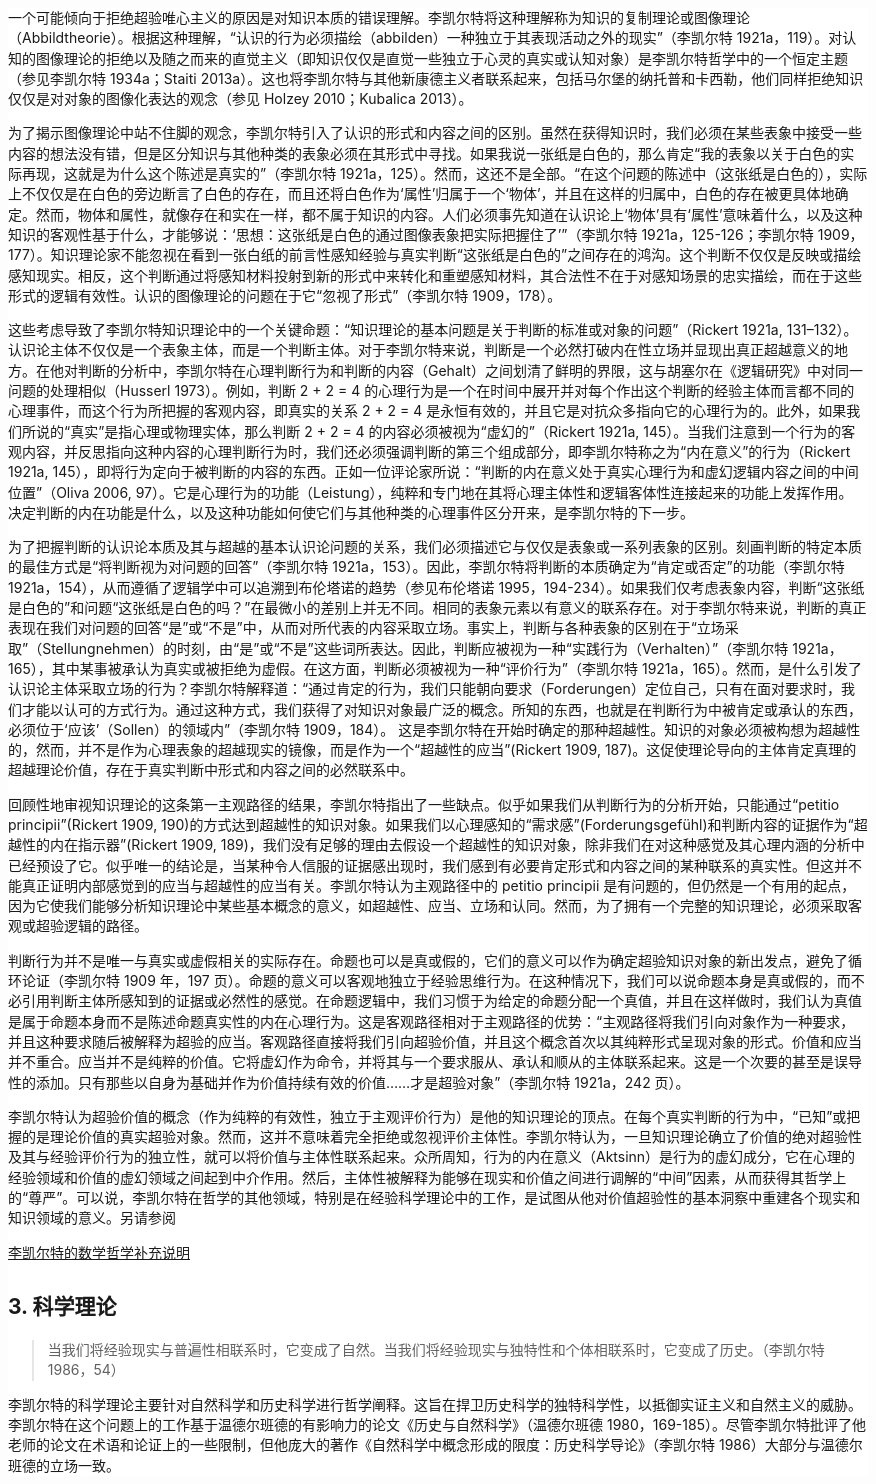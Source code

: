 一个可能倾向于拒绝超验唯心主义的原因是对知识本质的错误理解。李凯尔特将这种理解称为知识的复制理论或图像理论（Abbildtheorie）。根据这种理解，“认识的行为必须描绘（abbilden）一种独立于其表现活动之外的现实”（李凯尔特 1921a，119）。对认知的图像理论的拒绝以及随之而来的直觉主义（即知识仅仅是直觉一些独立于心灵的真实或认知对象）是李凯尔特哲学中的一个恒定主题（参见李凯尔特 1934a；Staiti 2013a）。这也将李凯尔特与其他新康德主义者联系起来，包括马尔堡的纳托普和卡西勒，他们同样拒绝知识仅仅是对对象的图像化表达的观念（参见 Holzey 2010；Kubalica 2013）。

为了揭示图像理论中站不住脚的观念，李凯尔特引入了认识的形式和内容之间的区别。虽然在获得知识时，我们必须在某些表象中接受一些内容的想法没有错，但是区分知识与其他种类的表象必须在其形式中寻找。如果我说一张纸是白色的，那么肯定“我的表象以关于白色的实际再现，这就是为什么这个陈述是真实的”（李凯尔特 1921a，125）。然而，这还不是全部。“在这个问题的陈述中（这张纸是白色的），实际上不仅仅是在白色的旁边断言了白色的存在，而且还将白色作为‘属性’归属于一个‘物体’，并且在这样的归属中，白色的存在被更具体地确定。然而，物体和属性，就像存在和实在一样，都不属于知识的内容。人们必须事先知道在认识论上‘物体’具有‘属性’意味着什么，以及这种知识的客观性基于什么，才能够说：‘思想：这张纸是白色的通过图像表象把实际把握住了’”（李凯尔特 1921a，125-126；李凯尔特 1909，177）。知识理论家不能忽视在看到一张白纸的前言性感知经验与真实判断“这张纸是白色的”之间存在的鸿沟。这个判断不仅仅是反映或描绘感知现实。相反，这个判断通过将感知材料投射到新的形式中来转化和重塑感知材料，其合法性不在于对感知场景的忠实描绘，而在于这些形式的逻辑有效性。认识的图像理论的问题在于它“忽视了形式”（李凯尔特 1909，178）。

这些考虑导致了李凯尔特知识理论中的一个关键命题：“知识理论的基本问题是关于判断的标准或对象的问题”（Rickert 1921a, 131–132）。认识论主体不仅仅是一个表象主体，而是一个判断主体。对于李凯尔特来说，判断是一个必然打破内在性立场并显现出真正超越意义的地方。在他对判断的分析中，李凯尔特在心理判断行为和判断的内容（Gehalt）之间划清了鲜明的界限，这与胡塞尔在《逻辑研究》中对同一问题的处理相似（Husserl 1973）。例如，判断 2 + 2 = 4 的心理行为是一个在时间中展开并对每个作出这个判断的经验主体而言都不同的心理事件，而这个行为所把握的客观内容，即真实的关系 2 + 2 = 4 是永恒有效的，并且它是对抗众多指向它的心理行为的。此外，如果我们所说的“真实”是指心理或物理实体，那么判断 2 + 2 = 4 的内容必须被视为“虚幻的”（Rickert 1921a, 145）。当我们注意到一个行为的客观内容，并反思指向这种内容的心理判断行为时，我们还必须强调判断的第三个组成部分，即李凯尔特称之为“内在意义”的行为（Rickert 1921a, 145），即将行为定向于被判断的内容的东西。正如一位评论家所说：“判断的内在意义处于真实心理行为和虚幻逻辑内容之间的中间位置”（Oliva 2006, 97）。它是心理行为的功能（Leistung），纯粹和专门地在其将心理主体性和逻辑客体性连接起来的功能上发挥作用。 决定判断的内在功能是什么，以及这种功能如何使它们与其他种类的心理事件区分开来，是李凯尔特的下一步。

为了把握判断的认识论本质及其与超越的基本认识论问题的关系，我们必须描述它与仅仅是表象或一系列表象的区别。刻画判断的特定本质的最佳方式是“将判断视为对问题的回答”（李凯尔特 1921a，153）。因此，李凯尔特将判断的本质确定为“肯定或否定”的功能（李凯尔特 1921a，154），从而遵循了逻辑学中可以追溯到布伦塔诺的趋势（参见布伦塔诺 1995，194-234）。如果我们仅考虑表象内容，判断“这张纸是白色的”和问题“这张纸是白色的吗？”在最微小的差别上并无不同。相同的表象元素以有意义的联系存在。对于李凯尔特来说，判断的真正表现在我们对问题的回答“是”或“不是”中，从而对所代表的内容采取立场。事实上，判断与各种表象的区别在于“立场采取”（Stellungnehmen）的时刻，由“是”或“不是”这些词所表达。因此，判断应被视为一种“实践行为（Verhalten）”（李凯尔特 1921a，165），其中某事被承认为真实或被拒绝为虚假。在这方面，判断必须被视为一种“评价行为”（李凯尔特 1921a，165）。然而，是什么引发了认识论主体采取立场的行为？李凯尔特解释道：“通过肯定的行为，我们只能朝向要求（Forderungen）定位自己，只有在面对要求时，我们才能以认可的方式行为。通过这种方式，我们获得了对知识对象最广泛的概念。所知的东西，也就是在判断行为中被肯定或承认的东西，必须位于‘应该’（Sollen）的领域内”（李凯尔特 1909，184）。 这是李凯尔特在开始时确定的那种超越性。知识的对象必须被构想为超越性的，然而，并不是作为心理表象的超越现实的镜像，而是作为一个“超越性的应当”(Rickert 1909, 187)。这促使理论导向的主体肯定真理的超越理论价值，存在于真实判断中形式和内容之间的必然联系中。

回顾性地审视知识理论的这条第一主观路径的结果，李凯尔特指出了一些缺点。似乎如果我们从判断行为的分析开始，只能通过“petitio principii”(Rickert 1909, 190)的方式达到超越性的知识对象。如果我们以心理感知的“需求感”(Forderungsgefühl)和判断内容的证据作为“超越性的内在指示器”(Rickert 1909, 189)，我们没有足够的理由去假设一个超越性的知识对象，除非我们在对这种感觉及其心理内涵的分析中已经预设了它。似乎唯一的结论是，当某种令人信服的证据感出现时，我们感到有必要肯定形式和内容之间的某种联系的真实性。但这并不能真正证明内部感觉到的应当与超越性的应当有关。李凯尔特认为主观路径中的 petitio principii 是有问题的，但仍然是一个有用的起点，因为它使我们能够分析知识理论中某些基本概念的意义，如超越性、应当、立场和认同。然而，为了拥有一个完整的知识理论，必须采取客观或超验逻辑的路径。

判断行为并不是唯一与真实或虚假相关的实际存在。命题也可以是真或假的，它们的意义可以作为确定超验知识对象的新出发点，避免了循环论证（李凯尔特 1909 年，197 页）。命题的意义可以客观地独立于经验思维行为。在这种情况下，我们可以说命题本身是真或假的，而不必引用判断主体所感知到的证据或必然性的感觉。在命题逻辑中，我们习惯于为给定的命题分配一个真值，并且在这样做时，我们认为真值是属于命题本身而不是陈述命题真实性的内在心理行为。这是客观路径相对于主观路径的优势：“主观路径将我们引向对象作为一种要求，并且这种要求随后被解释为超验的应当。客观路径直接将我们引向超验价值，并且这个概念首次以其纯粹形式呈现对象的形式。价值和应当并不重合。应当并不是纯粹的价值。它将虚幻作为命令，并将其与一个要求服从、承认和顺从的主体联系起来。这是一个次要的甚至是误导性的添加。只有那些以自身为基础并作为价值持续有效的价值……才是超验对象”（李凯尔特 1921a，242 页）。

李凯尔特认为超验价值的概念（作为纯粹的有效性，独立于主观评价行为）是他的知识理论的顶点。在每个真实判断的行为中，“已知”或把握的是理论价值的真实超验对象。然而，这并不意味着完全拒绝或忽视评价主体性。李凯尔特认为，一旦知识理论确立了价值的绝对超验性及其与经验评价行为的独立性，就可以将价值与主体性联系起来。众所周知，行为的内在意义（Aktsinn）是行为的虚幻成分，它在心理的经验领域和价值的虚幻领域之间起到中介作用。然后，主体性被解释为能够在现实和价值之间进行调解的“中间”因素，从而获得其哲学上的“尊严”。可以说，李凯尔特在哲学的其他领域，特别是在经验科学理论中的工作，是试图从他对价值超验性的基本洞察中重建各个现实和知识领域的意义。另请参阅

[李凯尔特的数学哲学补充说明](https://plato.stanford.edu/entries/heinrich-rickert/math.html)

## 3. 科学理论

> 当我们将经验现实与普遍性相联系时，它变成了自然。当我们将经验现实与独特性和个体相联系时，它变成了历史。（李凯尔特 1986，54）

李凯尔特的科学理论主要针对自然科学和历史科学进行哲学阐释。这旨在捍卫历史科学的独特科学性，以抵御实证主义和自然主义的威胁。李凯尔特在这个问题上的工作基于温德尔班德的有影响力的论文《历史与自然科学》（温德尔班德 1980，169-185）。尽管李凯尔特批评了他老师的论文在术语和论证上的一些限制，但他庞大的著作《自然科学中概念形成的限度：历史科学导论》（李凯尔特 1986）大部分与温德尔班德的立场一致。
